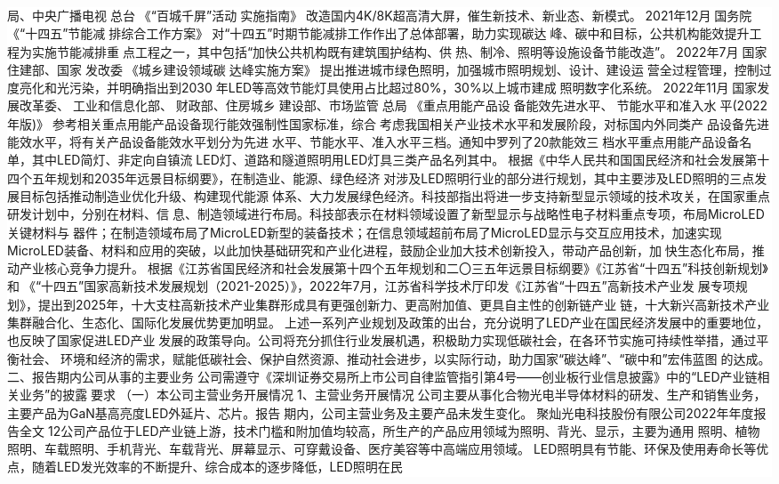 局、中央广播电视
总台
《“百城千屏”活动
实施指南》
改造国内4K/8K超高清大屏，催生新技术、新业态、新模式。
2021年12月
国务院
《“十四五”节能减
排综合工作方案》
对“十四五”时期节能减排工作作出了总体部署，助力实现碳达
峰、碳中和目标，公共机构能效提升工程为实施节能减排重
点工程之一，其中包括“加快公共机构既有建筑围护结构、供
热、制冷、照明等设施设备节能改造”。
2022年7月
国家住建部、国家
发改委
《城乡建设领域碳
达峰实施方案》
提出推进城市绿色照明，加强城市照明规划、设计、建设运
营全过程管理，控制过度亮化和光污染，并明确指出到2030
年LED等高效节能灯具使用占比超过80%，30%以上城市建成
照明数字化系统。
2022年11月
国家发展改革委、
工业和信息化部、
财政部、住房城乡
建设部、市场监管
总局
《重点用能产品设
备能效先进水平、
节能水平和准入水
平(2022年版)》
参考相关重点用能产品设备现行能效强制性国家标准，综合
考虑我国相关产业技术水平和发展阶段，对标国内外同类产
品设备先进能效水平，将有关产品设备能效水平划分为先进
水平、节能水平、准入水平三档。通知中罗列了20款能效三
档水平重点用能产品设备名单，其中LED简灯、非定向自镇流
LED灯、道路和隧道照明用LED灯具三类产品名列其中。
根据《中华人民共和国国民经济和社会发展第十四个五年规划和2035年远景目标纲要》，在制造业、能源、绿色经济
对涉及LED照明行业的部分进行规划，其中主要涉及LED照明的三点发展目标包括推动制造业优化升级、构建现代能源
体系、大力发展绿色经济。科技部指出将进一步支持新型显示领域的技术攻关，在国家重点研发计划中，分别在材料、信
息、制造领域进行布局。科技部表示在材料领域设置了新型显示与战略性电子材料重点专项，布局MicroLED关键材料与
器件；在制造领域布局了MicroLED新型的装备技术；在信息领域超前布局了MicroLED显示与交互应用技术，加速实现
MicroLED装备、材料和应用的突破，以此加快基础研究和产业化进程，鼓励企业加大技术创新投入，带动产品创新，加
快生态化布局，推动产业核心竞争力提升。
根据《江苏省国民经济和社会发展第十四个五年规划和二〇三五年远景目标纲要》《江苏省“十四五”科技创新规划》和
《“十四五”国家高新技术发展规划（2021-2025）》，2022年7月，江苏省科学技术厅印发《江苏省“十四五”高新技术产业发
展专项规划》，提出到2025年，十大支柱高新技术产业集群形成具有更强创新力、更高附加值、更具自主性的创新链产业
链，十大新兴高新技术产业集群融合化、生态化、国际化发展优势更加明显。
上述一系列产业规划及政策的出台，充分说明了LED产业在国民经济发展中的重要地位，也反映了国家促进LED产业
发展的政策导向。公司将充分抓住行业发展机遇，积极助力实现低碳社会，在各环节实施可持续性举措，通过平衡社会、
环境和经济的需求，赋能低碳社会、保护自然资源、推动社会进步，以实际行动，助力国家“碳达峰”、“碳中和”宏伟蓝图
的达成。
二、报告期内公司从事的主要业务
公司需遵守《深圳证券交易所上市公司自律监管指引第4号——创业板行业信息披露》中的“LED产业链相关业务”的披露
要求
（一）本公司主营业务开展情况
1、主营业务开展情况
公司主要从事化合物光电半导体材料的研发、生产和销售业务，主要产品为GaN基高亮度LED外延片、芯片。报告
期内，公司主营业务及主要产品未发生变化。
聚灿光电科技股份有限公司2022年年度报告全文
12公司产品位于LED产业链上游，技术门槛和附加值均较高，所生产的产品应用领域为照明、背光、显示，主要为通用
照明、植物照明、车载照明、手机背光、车载背光、屏幕显示、可穿戴设备、医疗美容等中高端应用领域。
LED照明具有节能、环保及使用寿命长等优点，随着LED发光效率的不断提升、综合成本的逐步降低，LED照明在民